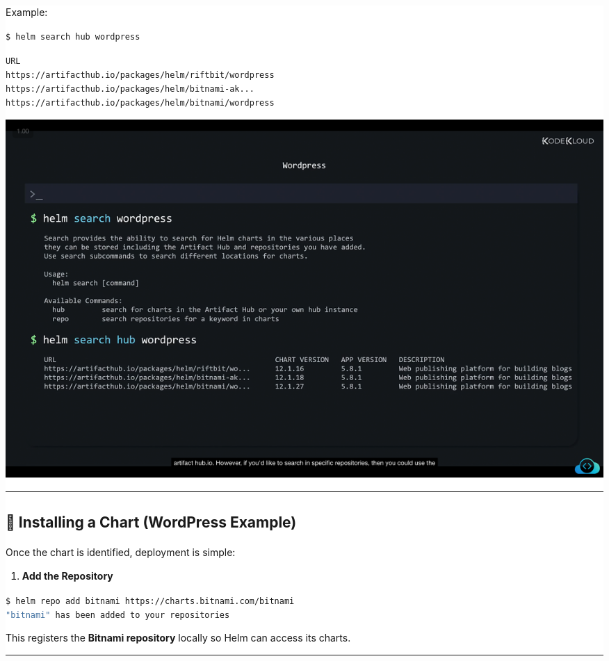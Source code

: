 Example:

```bash
$ helm search hub wordpress
```

```
URL
https://artifacthub.io/packages/helm/riftbit/wordpress
https://artifacthub.io/packages/helm/bitnami-ak...
https://artifacthub.io/packages/helm/bitnami/wordpress
```

![alt text](../07-class-working-with-helm--basics/image-5.png)

---

## 🔹 Installing a Chart (WordPress Example)

Once the chart is identified, deployment is simple:

1. **Add the Repository**

```bash
$ helm repo add bitnami https://charts.bitnami.com/bitnami
"bitnami" has been added to your repositories
```

This registers the **Bitnami repository** locally so Helm can access its charts.

---